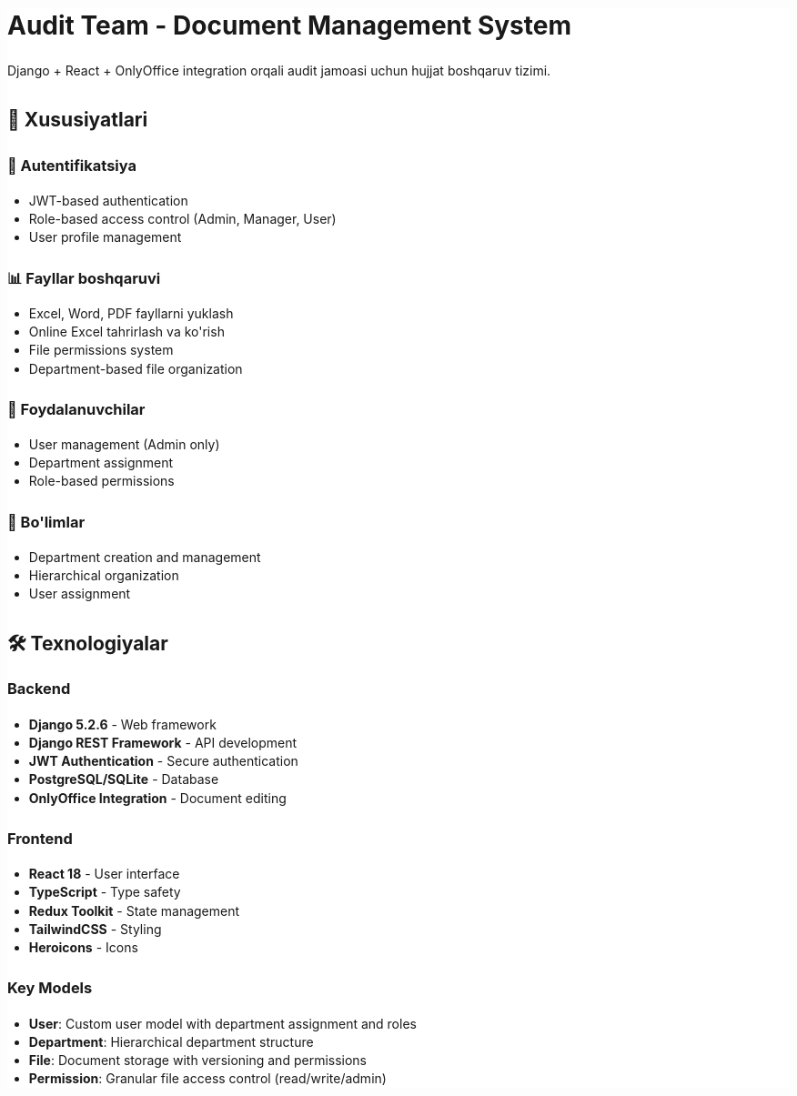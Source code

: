 # Audit Team - Document Management System

Django + React + OnlyOffice integration orqali audit jamoasi uchun hujjat boshqaruv tizimi.

## 🚀 Xususiyatlari

### 🔐 Autentifikatsiya
- JWT-based authentication
- Role-based access control (Admin, Manager, User)
- User profile management

### 📊 Fayllar boshqaruvi
- Excel, Word, PDF fayllarni yuklash
- Online Excel tahrirlash va ko'rish
- File permissions system
- Department-based file organization

### 👥 Foydalanuvchilar
- User management (Admin only)
- Department assignment
- Role-based permissions

### 🏢 Bo'limlar
- Department creation and management
- Hierarchical organization
- User assignment

## 🛠 Texnologiyalar

### Backend
- **Django 5.2.6** - Web framework
- **Django REST Framework** - API development
- **JWT Authentication** - Secure authentication
- **PostgreSQL/SQLite** - Database
- **OnlyOffice Integration** - Document editing

### Frontend
- **React 18** - User interface
- **TypeScript** - Type safety
- **Redux Toolkit** - State management
- **TailwindCSS** - Styling
- **Heroicons** - Icons

### Key Models
- **User**: Custom user model with department assignment and roles
- **Department**: Hierarchical department structure
- **File**: Document storage with versioning and permissions
- **Permission**: Granular file access control (read/write/admin)

